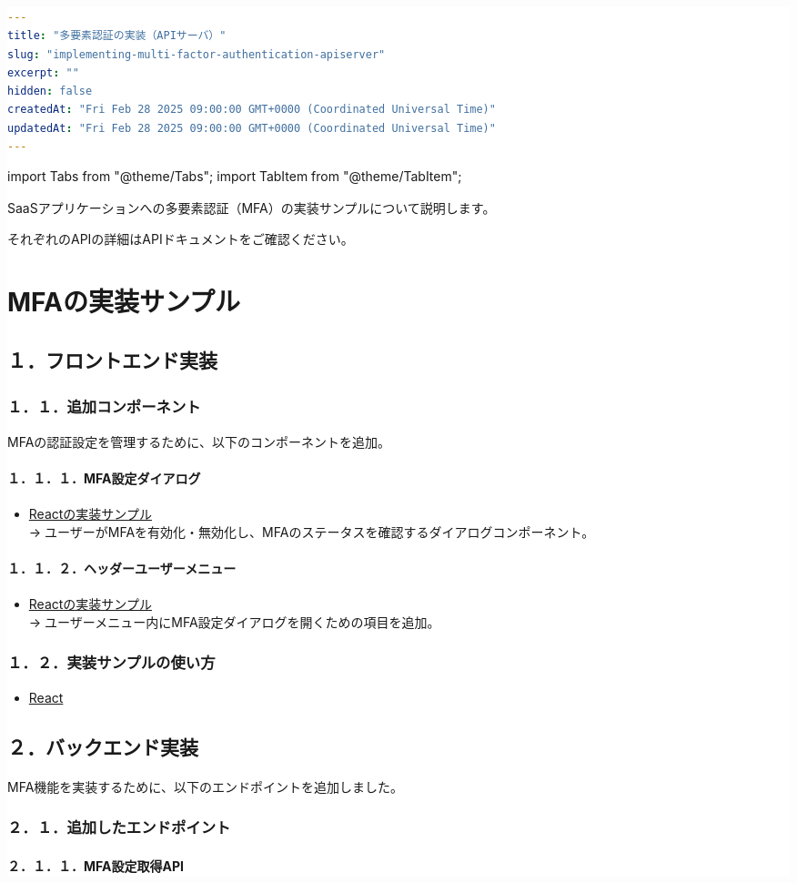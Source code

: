 ```yaml
---
title: "多要素認証の実装（APIサーバ）"
slug: "implementing-multi-factor-authentication-apiserver"
excerpt: ""
hidden: false
createdAt: "Fri Feb 28 2025 09:00:00 GMT+0000 (Coordinated Universal Time)"
updatedAt: "Fri Feb 28 2025 09:00:00 GMT+0000 (Coordinated Universal Time)"
---
```


import Tabs from "@theme/Tabs";
import TabItem from "@theme/TabItem";

SaaSアプリケーションへの多要素認証（MFA）の実装サンプルについて説明します。

それぞれのAPIの詳細はAPIドキュメントをご確認ください。

# **MFAの実装サンプル**

## **１．フロントエンド実装**

### **１．１．追加コンポーネント**

MFAの認証設定を管理するために、以下のコンポーネントを追加。

#### **１．１．１．MFA設定ダイアログ**
- [Reactの実装サンプル](https://github.com/saasus-platform/implementation-sample-front-react/blob/main/src/components/dialogs/UserMfaSettingDialog.tsx)  
  → ユーザーがMFAを有効化・無効化し、MFAのステータスを確認するダイアログコンポーネント。

#### **１．１．２．ヘッダーユーザーメニュー** 
- [Reactの実装サンプル](https://github.com/saasus-platform/implementation-sample-front-react/blob/main/src/components/header/HeaderUserbox.tsx)  
  → ユーザーメニュー内にMFA設定ダイアログを開くための項目を追加。

### １．２．実装サンプルの使い方

- <a href="https://github.com/saasus-platform/implementation-sample-front-react/blob/main/README.md" target="_blank">React</a>

## **２．バックエンド実装**

MFA機能を実装するために、以下のエンドポイントを追加しました。

### **２．１．追加したエンドポイント**

#### **２．１．１．MFA設定取得API**

<Tabs>
<TabItem value="go" label="Go" default>
